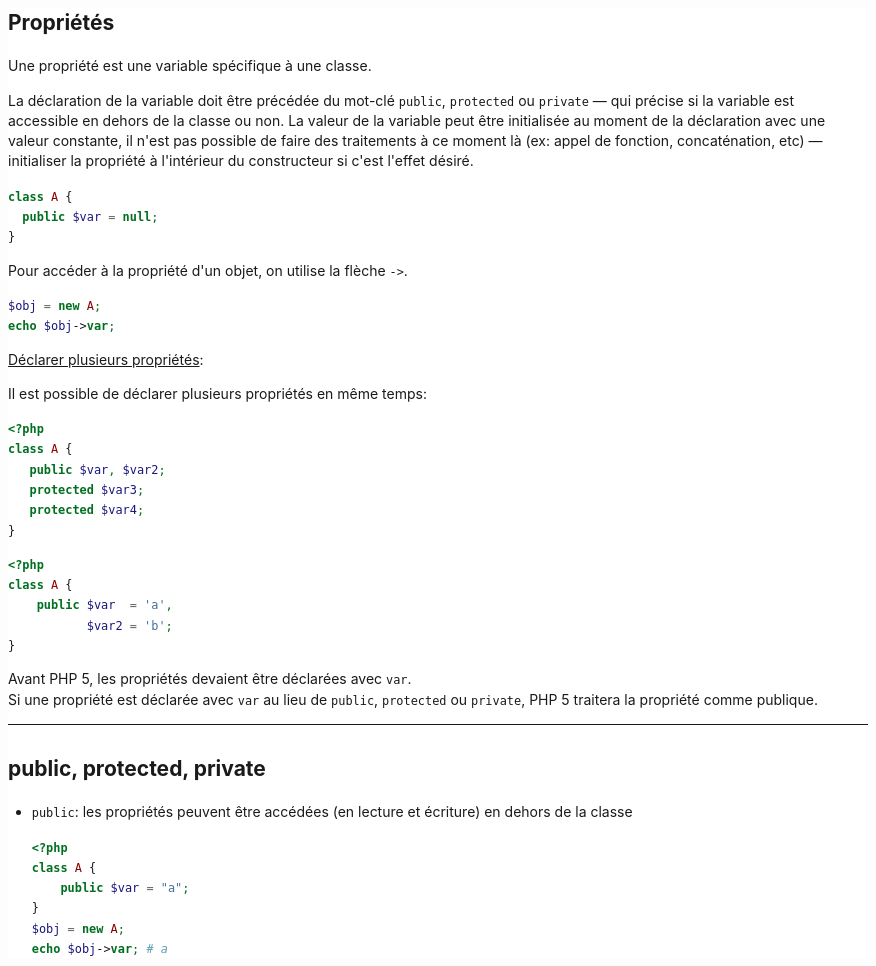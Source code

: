 
## Propriétés

Une propriété est une variable spécifique à une classe.

La déclaration de la variable doit être précédée du mot-clé `public`, `protected` ou `private` —  qui précise si la variable est accessible en dehors de la classe ou non. La valeur de la variable peut être initialisée au moment de la déclaration avec une valeur constante, il n'est pas possible de faire des traitements à ce moment là (ex: appel de fonction, concaténation, etc)    — initialiser la propriété à l'intérieur du constructeur si c'est l'effet désiré.

``` php
class A {
  public $var = null;
}
```

Pour accéder à la propriété d'un objet, on utilise la flèche `->`.

``` php
$obj = new A;
echo $obj->var;
```

<ins>Déclarer plusieurs propriétés</ins>:

Il est possible de déclarer plusieurs propriétés en même temps:

``` php
<?php
class A {
   public $var, $var2;
   protected $var3;
   protected $var4;
}
```

``` php
<?php
class A {
    public $var  = 'a',
           $var2 = 'b';
}
```

Avant PHP 5, les propriétés devaient être déclarées avec `var`.  
Si une propriété est déclarée avec `var` au lieu de `public`, `protected` ou `private`, PHP 5 traitera la propriété comme publique.

---

## public, protected, private

* `public`: les propriétés peuvent être accédées (en lecture et écriture) en dehors de la classe

  ``` php
  <?php
  class A {
      public $var = "a";
  }
  $obj = new A;
  echo $obj->var; # a
  ```
